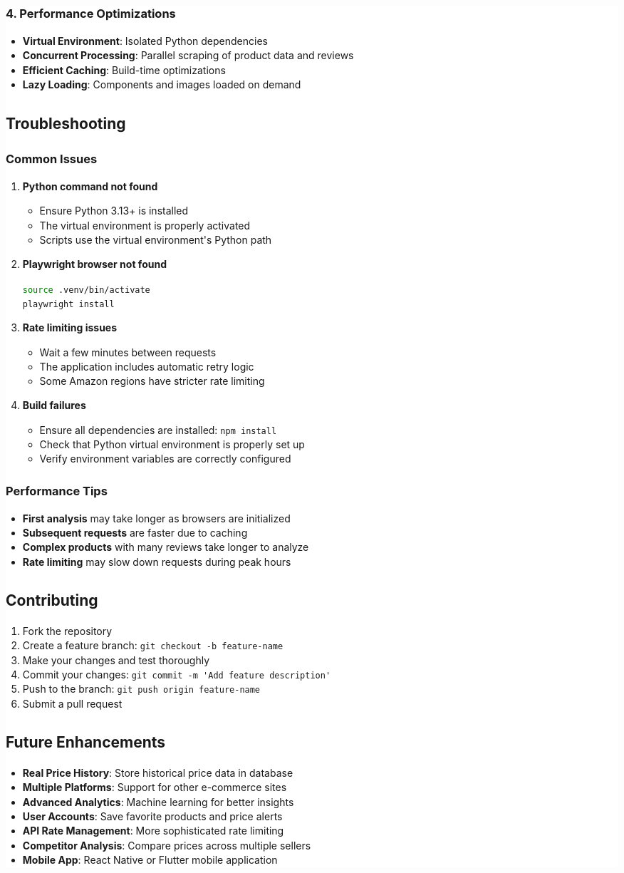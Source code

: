 ### 4. Performance Optimizations
- **Virtual Environment**: Isolated Python dependencies
- **Concurrent Processing**: Parallel scraping of product data and reviews
- **Efficient Caching**: Build-time optimizations
- **Lazy Loading**: Components and images loaded on demand

## Troubleshooting

### Common Issues

1. **Python command not found**
   - Ensure Python 3.13+ is installed
   - The virtual environment is properly activated
   - Scripts use the virtual environment's Python path

2. **Playwright browser not found**
   ```bash
   source .venv/bin/activate
   playwright install
   ```

3. **Rate limiting issues**
   - Wait a few minutes between requests
   - The application includes automatic retry logic
   - Some Amazon regions have stricter rate limiting

4. **Build failures**
   - Ensure all dependencies are installed: `npm install`
   - Check that Python virtual environment is properly set up
   - Verify environment variables are correctly configured

### Performance Tips

- **First analysis** may take longer as browsers are initialized
- **Subsequent requests** are faster due to caching
- **Complex products** with many reviews take longer to analyze
- **Rate limiting** may slow down requests during peak hours

## Contributing

1. Fork the repository
2. Create a feature branch: `git checkout -b feature-name`
3. Make your changes and test thoroughly
4. Commit your changes: `git commit -m 'Add feature description'`
5. Push to the branch: `git push origin feature-name`
6. Submit a pull request

## Future Enhancements

- **Real Price History**: Store historical price data in database
- **Multiple Platforms**: Support for other e-commerce sites
- **Advanced Analytics**: Machine learning for better insights
- **User Accounts**: Save favorite products and price alerts
- **API Rate Management**: More sophisticated rate limiting
- **Competitor Analysis**: Compare prices across multiple sellers
- **Mobile App**: React Native or Flutter mobile application
